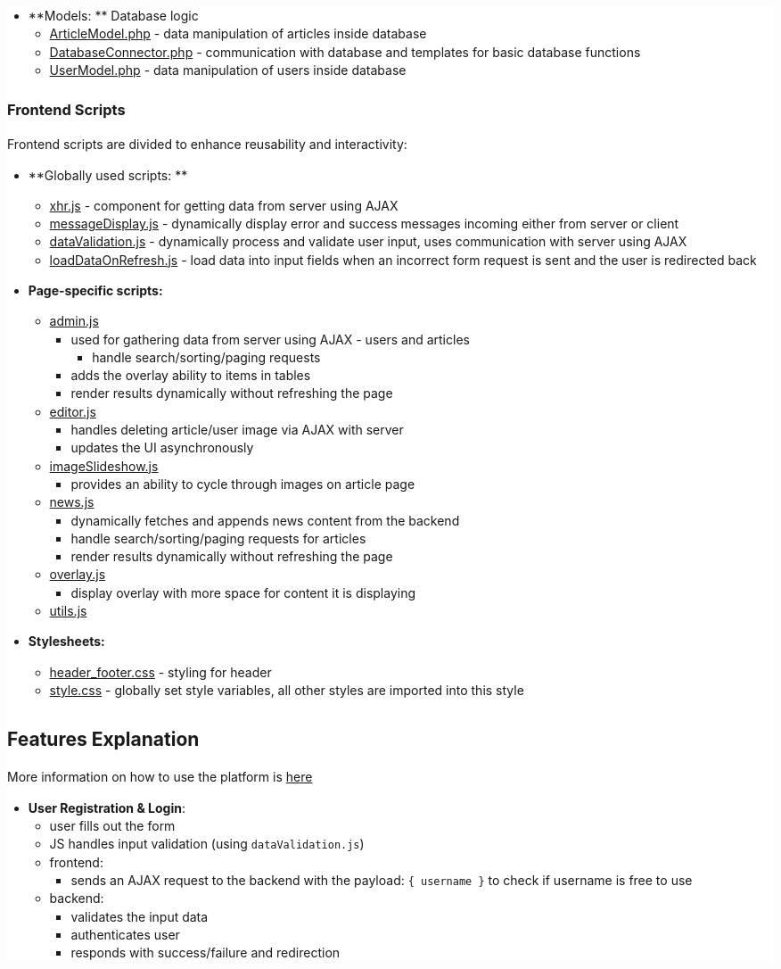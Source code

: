 - **Models: ** Database logic
  - [ArticleModel.php](../src/Models/ArticleModel.php) - data manipulation of articles inside database
  - [DatabaseConnector.php](../src/Models/DatabaseConnector.php) - communication with database and templates for basic database functions
  - [UserModel.php](../src/Models/UserModel.php) - data manipulation of users inside database

### Frontend Scripts
Frontend scripts are divided to enhance reusability and interactivity:
- **Globally used scripts: **
  - [xhr.js](../www/assets/js/xhr.js) - component for getting data from server using AJAX
  - [messageDisplay.js](../www/assets/js/messageDisplay.js) - dynamically display error and success messages incoming either from server or client 
  - [dataValidation.js](../www/assets/js/dataValidation.js) - dynamically process and validate user input, uses communication with server using AJAX
  - [loadDataOnRefresh.js](../www/assets/js/loadDataOnRefresh.js) - load data into input fields when an incorrect form request is sent and the user is redirected back

- **Page-specific scripts:**
  - [admin.js](../www/assets/js/admin.js)
    - used for gathering data from server using AJAX - users and articles
      - handle search/sorting/paging requests
    - adds the overlay ability to items in tables
    - render results dynamically without refreshing the page
  - [editor.js](../www/assets/js/editor.js)
    - handles deleting article/user image via AJAX with server
    - updates the UI asynchronously
  - [imageSlideshow.js](../www/assets/js/article.js)
    - provides an ability to cycle through images on article page
  - [news.js](../www/assets/js/news.js)
    - dynamically fetches and appends news content from the backend
    - handle search/sorting/paging requests for articles
    - render results dynamically without refreshing the page
  - [overlay.js](../www/assets/js/overlay.js)
    - display overlay with more space for content it is displaying
  - [utils.js](../www/assets/js/utils.js)

- **Stylesheets:**
  - [header_footer.css](../www/assets/css/header_footer.css) - styling for header
  - [style.css](../www/assets/css/style.css) - globally set style variables, all other styles are imported into this style

    

## Features Explanation
More information on how to use the platform is [here](user_documentation.md)

- **User Registration & Login**:
  - user fills out the form
  - JS handles input validation (using `dataValidation.js`)
  - frontend:
    - sends an AJAX request to the backend with the payload: `{ username }` to check if username is free to use
  - backend:
    - validates the input data
    - authenticates user
    - responds with success/failure and redirection
